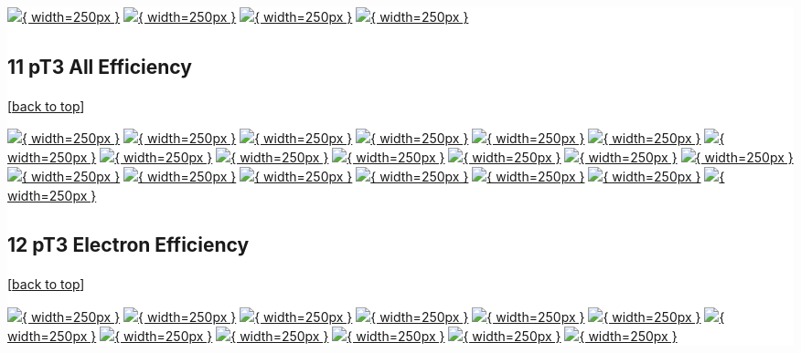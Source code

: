 [![](../mtv/var/pT5_loweta_321_0_eff_dxycoarsezoom.png){ width=250px }](pT5_loweta_321_0_eff_dxycoarsezoom.html)
[![](../mtv/var/pT5_loweta_321_0_eff_dz.png){ width=250px }](pT5_loweta_321_0_eff_dz.html)
[![](../mtv/var/pT5_loweta_321_0_eff_dzcoarse.png){ width=250px }](pT5_loweta_321_0_eff_dzcoarse.html)
[![](../mtv/var/pT5_loweta_321_0_eff_dzcoarsezoom.png){ width=250px }](pT5_loweta_321_0_eff_dzcoarsezoom.html)


## <a name="11"></a> 11 pT3 All Efficiency

 [[back to top](#top)]

[![](../mtv/var/pT3_loweta_0_0_eff_pt.png){ width=250px }](pT3_loweta_0_0_eff_pt.html)
[![](../mtv/var/pT3_loweta_0_0_eff_ptzoom.png){ width=250px }](pT3_loweta_0_0_eff_ptzoom.html)
[![](../mtv/var/pT3_loweta_0_0_eff_ptlow.png){ width=250px }](pT3_loweta_0_0_eff_ptlow.html)
[![](../mtv/var/pT3_loweta_0_0_eff_ptlowzoom.png){ width=250px }](pT3_loweta_0_0_eff_ptlowzoom.html)
[![](../mtv/var/pT3_loweta_0_0_eff_ptmtv.png){ width=250px }](pT3_loweta_0_0_eff_ptmtv.html)
[![](../mtv/var/pT3_loweta_0_0_eff_ptmtvzoom.png){ width=250px }](pT3_loweta_0_0_eff_ptmtvzoom.html)
[![](../mtv/var/pT3_loweta_0_0_eff_eta.png){ width=250px }](pT3_loweta_0_0_eff_eta.html)
[![](../mtv/var/pT3_loweta_0_0_eff_etazoom.png){ width=250px }](pT3_loweta_0_0_eff_etazoom.html)
[![](../mtv/var/pT3_loweta_0_0_eff_etacoarse.png){ width=250px }](pT3_loweta_0_0_eff_etacoarse.html)
[![](../mtv/var/pT3_loweta_0_0_eff_etacoarsezoom.png){ width=250px }](pT3_loweta_0_0_eff_etacoarsezoom.html)
[![](../mtv/var/pT3_loweta_0_0_eff_phi.png){ width=250px }](pT3_loweta_0_0_eff_phi.html)
[![](../mtv/var/pT3_loweta_0_0_eff_phizoom.png){ width=250px }](pT3_loweta_0_0_eff_phizoom.html)
[![](../mtv/var/pT3_loweta_0_0_eff_phicoarse.png){ width=250px }](pT3_loweta_0_0_eff_phicoarse.html)
[![](../mtv/var/pT3_loweta_0_0_eff_phicoarsezoom.png){ width=250px }](pT3_loweta_0_0_eff_phicoarsezoom.html)
[![](../mtv/var/pT3_loweta_0_0_eff_dxy.png){ width=250px }](pT3_loweta_0_0_eff_dxy.html)
[![](../mtv/var/pT3_loweta_0_0_eff_dxycoarse.png){ width=250px }](pT3_loweta_0_0_eff_dxycoarse.html)
[![](../mtv/var/pT3_loweta_0_0_eff_dxycoarsezoom.png){ width=250px }](pT3_loweta_0_0_eff_dxycoarsezoom.html)
[![](../mtv/var/pT3_loweta_0_0_eff_dz.png){ width=250px }](pT3_loweta_0_0_eff_dz.html)
[![](../mtv/var/pT3_loweta_0_0_eff_dzcoarse.png){ width=250px }](pT3_loweta_0_0_eff_dzcoarse.html)
[![](../mtv/var/pT3_loweta_0_0_eff_dzcoarsezoom.png){ width=250px }](pT3_loweta_0_0_eff_dzcoarsezoom.html)


## <a name="12"></a> 12 pT3 Electron Efficiency

 [[back to top](#top)]

[![](../mtv/var/pT3_loweta_11_0_eff_pt.png){ width=250px }](pT3_loweta_11_0_eff_pt.html)
[![](../mtv/var/pT3_loweta_11_0_eff_ptzoom.png){ width=250px }](pT3_loweta_11_0_eff_ptzoom.html)
[![](../mtv/var/pT3_loweta_11_0_eff_ptlow.png){ width=250px }](pT3_loweta_11_0_eff_ptlow.html)
[![](../mtv/var/pT3_loweta_11_0_eff_ptlowzoom.png){ width=250px }](pT3_loweta_11_0_eff_ptlowzoom.html)
[![](../mtv/var/pT3_loweta_11_0_eff_ptmtv.png){ width=250px }](pT3_loweta_11_0_eff_ptmtv.html)
[![](../mtv/var/pT3_loweta_11_0_eff_ptmtvzoom.png){ width=250px }](pT3_loweta_11_0_eff_ptmtvzoom.html)
[![](../mtv/var/pT3_loweta_11_0_eff_eta.png){ width=250px }](pT3_loweta_11_0_eff_eta.html)
[![](../mtv/var/pT3_loweta_11_0_eff_etazoom.png){ width=250px }](pT3_loweta_11_0_eff_etazoom.html)
[![](../mtv/var/pT3_loweta_11_0_eff_etacoarse.png){ width=250px }](pT3_loweta_11_0_eff_etacoarse.html)
[![](../mtv/var/pT3_loweta_11_0_eff_etacoarsezoom.png){ width=250px }](pT3_loweta_11_0_eff_etacoarsezoom.html)
[![](../mtv/var/pT3_loweta_11_0_eff_phi.png){ width=250px }](pT3_loweta_11_0_eff_phi.html)
[![](../mtv/var/pT3_loweta_11_0_eff_phizoom.png){ width=250px }](pT3_loweta_11_0_eff_phizoom.html)